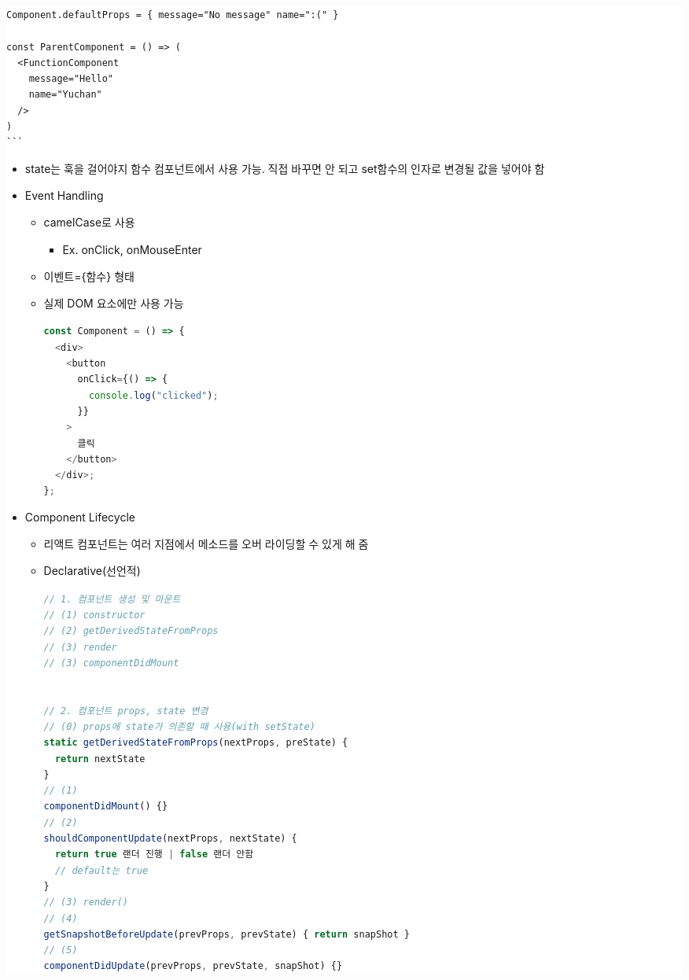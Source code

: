     Component.defaultProps = { message="No message" name=":(" }

    const ParentComponent = () => (
      <FunctionComponent
        message="Hello"
        name="Yuchan"
      />
    )​
    ```

  - state는 훅을 걸어야지 함수 컴포넌트에서 사용 가능. 직접 바꾸면 안 되고 set함수의 인자로 변경될 값을 넣어야 함

- Event Handling

  - camelCase로 사용
    - Ex. onClick, onMouseEnter
  - 이벤트={함수} 형태
  - 실제 DOM 요소에만 사용 가능

    ```js
    const Component = () => {
      <div>
        <button
          onClick={() => {
            console.log("clicked");
          }}
        >
          클릭
        </button>
      </div>;
    };
    ```

- Component Lifecycle

  - 리액트 컴포넌트는 여러 지점에서 메소드를 오버 라이딩할 수 있게 해 줌
  - Declarative(선언적)

    ```js
    // 1. 컴포넌트 생성 및 마운트
    // (1) constructor
    // (2) getDerivedStateFromProps
    // (3) render
    // (3) componentDidMount


    // 2. 컴포넌트 props, state 변경
    // (0) props에 state가 의존할 때 사용(with setState)
    static getDerivedStateFromProps(nextProps, preState) {
      return nextState
    }
    // (1)
    componentDidMount() {}
    // (2)
    shouldComponentUpdate(nextProps, nextState) {
      return true 랜더 진행 | false 랜더 안함
      // default는 true
    }
    // (3) render()
    // (4)
    getSnapshotBeforeUpdate(prevProps, prevState) { return snapShot }
    // (5)
    componentDidUpdate(prevProps, prevState, snapShot) {}
